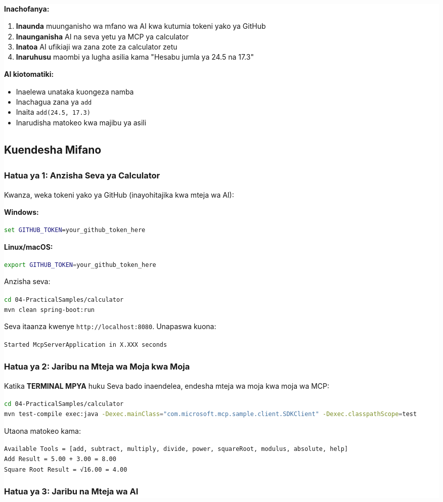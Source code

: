 **Inachofanya:**
1. **Inaunda** muunganisho wa mfano wa AI kwa kutumia tokeni yako ya GitHub
2. **Inaunganisha** AI na seva yetu ya MCP ya calculator
3. **Inatoa** AI ufikiaji wa zana zote za calculator zetu
4. **Inaruhusu** maombi ya lugha asilia kama "Hesabu jumla ya 24.5 na 17.3"

**AI kiotomatiki:**
- Inaelewa unataka kuongeza namba
- Inachagua zana ya `add`
- Inaita `add(24.5, 17.3)`
- Inarudisha matokeo kwa majibu ya asili

## Kuendesha Mifano

### Hatua ya 1: Anzisha Seva ya Calculator

Kwanza, weka tokeni yako ya GitHub (inayohitajika kwa mteja wa AI):

**Windows:**
```cmd
set GITHUB_TOKEN=your_github_token_here
```

**Linux/macOS:**
```bash
export GITHUB_TOKEN=your_github_token_here
```

Anzisha seva:
```bash
cd 04-PracticalSamples/calculator
mvn clean spring-boot:run
```

Seva itaanza kwenye `http://localhost:8080`. Unapaswa kuona:
```
Started McpServerApplication in X.XXX seconds
```

### Hatua ya 2: Jaribu na Mteja wa Moja kwa Moja

Katika **TERMINAL MPYA** huku Seva bado inaendelea, endesha mteja wa moja kwa moja wa MCP:
```bash
cd 04-PracticalSamples/calculator
mvn test-compile exec:java -Dexec.mainClass="com.microsoft.mcp.sample.client.SDKClient" -Dexec.classpathScope=test
```

Utaona matokeo kama:
```
Available Tools = [add, subtract, multiply, divide, power, squareRoot, modulus, absolute, help]
Add Result = 5.00 + 3.00 = 8.00
Square Root Result = √16.00 = 4.00
```

### Hatua ya 3: Jaribu na Mteja wa AI
